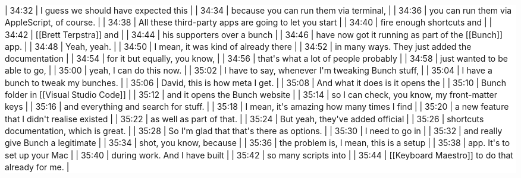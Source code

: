 | 34:32      | I guess we should have expected this                              |
| 34:34      | because you can run them via terminal,                            |
| 34:36      | you can run them via AppleScript, of course.                     |
| 34:38      | All these third-party apps are going to let you start             |
| 34:40      | fire enough shortcuts and                                         |
| 34:42      | [[Brett Terpstra]] and                                                |
| 34:44      | his supporters over a bunch                                       |
| 34:46      | have now got it running as part of the [[Bunch]] app.                 |
| 34:48      | Yeah, yeah.                                                       |
| 34:50      | I mean, it was kind of already there                              |
| 34:52      | in many ways. They just added the documentation                   |
| 34:54      | for it but equally, you know,                                     |
| 34:56      | that's what a lot of people probably                              |
| 34:58      | just wanted to be able to go,                                     |
| 35:00      | yeah, I can do this now.                                          |
| 35:02      | I have to say, whenever I'm tweaking Bunch stuff,                 |
| 35:04      | I have a bunch to tweak my bunches.                               |
| 35:06      | David, this is how meta I get.                                    |
| 35:08      | And what it does is it opens the                                  |
| 35:10      | Bunch folder in [[Visual Studio Code]]                                |
| 35:12      | and it opens the Bunch website                                    |
| 35:14      | so I can check, you know, my front-matter keys                    |
| 35:16      | and everything and search for stuff.                              |
| 35:18      | I mean, it's amazing how many times I find                        |
| 35:20      | a new feature that I didn't realise existed                       |
| 35:22      | as well as part of that.                                          |
| 35:24      | But yeah, they've added official                                  |
| 35:26      | shortcuts documentation, which is great.                          |
| 35:28      | So I'm glad that that's there as options.                         |
| 35:30      | I need to go in                                                   |
| 35:32      | and really give Bunch a legitimate                                |
| 35:34      | shot, you know, because                                           |
| 35:36      | the problem is, I mean, this is a setup                           |
| 35:38      | app. It's to set up your Mac                                      |
| 35:40      | during work. And I have built                                     |
| 35:42      | so many scripts into                                              |
| 35:44      | [[Keyboard Maestro]] to do that already for me.                       |